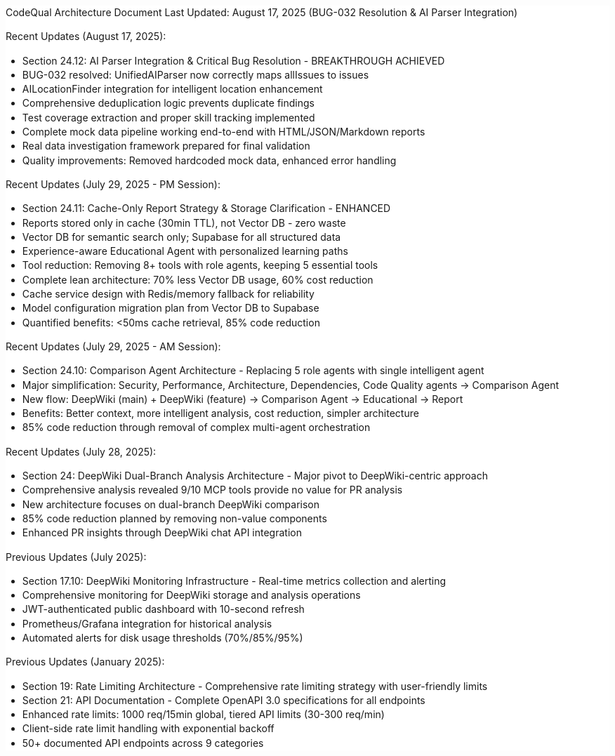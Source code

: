 CodeQual Architecture Document
Last Updated: August 17, 2025 (BUG-032 Resolution & AI Parser Integration)

Recent Updates (August 17, 2025):
- Section 24.12: AI Parser Integration & Critical Bug Resolution - BREAKTHROUGH ACHIEVED
- BUG-032 resolved: UnifiedAIParser now correctly maps allIssues to issues
- AILocationFinder integration for intelligent location enhancement
- Comprehensive deduplication logic prevents duplicate findings
- Test coverage extraction and proper skill tracking implemented
- Complete mock data pipeline working end-to-end with HTML/JSON/Markdown reports
- Real data investigation framework prepared for final validation
- Quality improvements: Removed hardcoded mock data, enhanced error handling

Recent Updates (July 29, 2025 - PM Session):
- Section 24.11: Cache-Only Report Strategy & Storage Clarification - ENHANCED
- Reports stored only in cache (30min TTL), not Vector DB - zero waste
- Vector DB for semantic search only; Supabase for all structured data
- Experience-aware Educational Agent with personalized learning paths
- Tool reduction: Removing 8+ tools with role agents, keeping 5 essential tools  
- Complete lean architecture: 70% less Vector DB usage, 60% cost reduction
- Cache service design with Redis/memory fallback for reliability
- Model configuration migration plan from Vector DB to Supabase
- Quantified benefits: <50ms cache retrieval, 85% code reduction

Recent Updates (July 29, 2025 - AM Session):
- Section 24.10: Comparison Agent Architecture - Replacing 5 role agents with single intelligent agent
- Major simplification: Security, Performance, Architecture, Dependencies, Code Quality agents → Comparison Agent
- New flow: DeepWiki (main) + DeepWiki (feature) → Comparison Agent → Educational → Report
- Benefits: Better context, more intelligent analysis, cost reduction, simpler architecture
- 85% code reduction through removal of complex multi-agent orchestration

Recent Updates (July 28, 2025):
- Section 24: DeepWiki Dual-Branch Analysis Architecture - Major pivot to DeepWiki-centric approach
- Comprehensive analysis revealed 9/10 MCP tools provide no value for PR analysis
- New architecture focuses on dual-branch DeepWiki comparison
- 85% code reduction planned by removing non-value components
- Enhanced PR insights through DeepWiki chat API integration

Previous Updates (July 2025):
- Section 17.10: DeepWiki Monitoring Infrastructure - Real-time metrics collection and alerting
- Comprehensive monitoring for DeepWiki storage and analysis operations
- JWT-authenticated public dashboard with 10-second refresh
- Prometheus/Grafana integration for historical analysis
- Automated alerts for disk usage thresholds (70%/85%/95%)

Previous Updates (January 2025):
- Section 19: Rate Limiting Architecture - Comprehensive rate limiting strategy with user-friendly limits
- Section 21: API Documentation - Complete OpenAPI 3.0 specifications for all endpoints
- Enhanced rate limits: 1000 req/15min global, tiered API limits (30-300 req/min)
- Client-side rate limit handling with exponential backoff
- 50+ documented API endpoints across 9 categories
